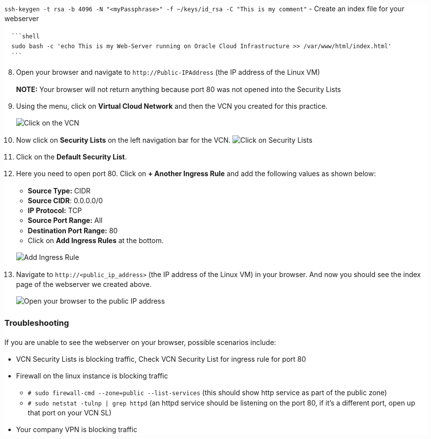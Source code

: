 ```ssh-keygen -t rsa -b 4096 -N "<myPassphrase>" -f ~/keys/id_rsa -C "This is my comment"```
    - Create an index file for your webserver

      ```shell
      sudo bash -c 'echo This is my Web-Server running on Oracle Cloud Infrastructure >> /var/www/html/index.html'
      ```

8. Open your browser and navigate to `http://Public-IPAddress` (the IP address of the Linux VM)

    **NOTE:** Your browser will not return anything because port 80 was not opened into the Security Lists

9. Using the menu, click on **Virtual Cloud Network** and then the VCN you created for this practice.

    ![Click on the VCN](media/vcn1.png)

10. Now click on **Security Lists** on the left navigation bar for the VCN.
    ![Click on Security Lists](media/vcn2.png)

11. Click on the **Default Security List**.

12. Here you need to open port 80. Click on **+ Another Ingress Rule** and add the following values as shown below:

    - **Source Type:** CIDR
    - **Source CIDR**: 0.0.0.0/0
    - **IP Protocol:** TCP
    - **Source Port Range:** All
    - **Destination Port Range:** 80
    - Click on **Add Ingress Rules** at the bottom.

    ![Add Ingress Rule](media/addIngress1.png)

13. Navigate to `http://<public_ip_address>` (the IP address of the Linux VM) in your browser. And now you should see the index page of the webserver we created above.

    ![Open your browser to the public IP address](media/image13.png)

### Troubleshooting

If you are unable to see the webserver on your browser, possible scenarios include:

- VCN Security Lists is blocking traffic, Check VCN Security List for ingress rule for port 80
- Firewall on the linux instance is blocking traffic
  
  - `# sudo firewall-cmd --zone=public --list-services` (this should show http service as part of the public zone)
  - `# sudo netstat -tulnp | grep httpd` (an httpd service should be listening on the port 80, if it’s a different port, open up that port on your VCN SL)

- Your company VPN is blocking traffic
